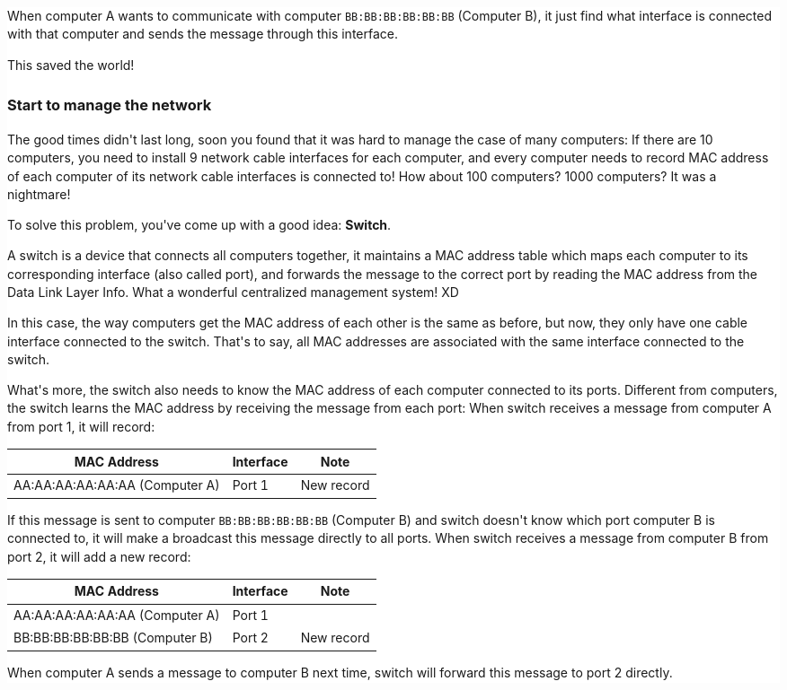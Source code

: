 When computer A wants to communicate with computer `BB:BB:BB:BB:BB:BB` (Computer B), it just find what interface is
connected with that computer and sends the message through this interface.

This saved the world!

### Start to manage the network

The good times didn't last long, soon you found that it was hard to manage the case of many computers: If there are 10
computers, you need to install 9 network cable interfaces for each computer, and every computer needs to record MAC
address of each computer of its network cable interfaces is connected to! How about 100 computers? 1000 computers? It
was a nightmare!

To solve this problem, you've come up with a good idea: **Switch**.

A switch is a device that connects all computers together, it maintains a MAC address table which maps each computer to
its corresponding interface (also called port), and forwards the message to the correct port by reading the MAC address
from the Data Link Layer Info. What a wonderful centralized management system! XD

In this case, the way computers get the MAC address of each other is the same as before, but now, they only have one
cable interface connected to the switch. That's to say, all MAC addresses are associated with the same interface
connected to the switch.

What's more, the switch also needs to know the MAC address of each computer connected to its ports. Different from
computers, the switch learns the MAC address by receiving the message from each port: When switch receives a message
from computer A from port 1, it will record:

| MAC Address                    | Interface | Note       |
| ------------------------------ | --------- | ---------- |
| AA:AA:AA:AA:AA:AA (Computer A) | Port 1    | New record |

If this message is sent to computer `BB:BB:BB:BB:BB:BB` (Computer B) and switch doesn't know which port computer B is
connected to, it will make a broadcast this message directly to all ports. When switch receives a message from computer
B from port 2, it will add a new record:

| MAC Address                    | Interface | Note       |
| ------------------------------ | --------- | ---------- |
| AA:AA:AA:AA:AA:AA (Computer A) | Port 1    |            |
| BB:BB:BB:BB:BB:BB (Computer B) | Port 2    | New record |

When computer A sends a message to computer B next time, switch will forward this message to port 2 directly.
